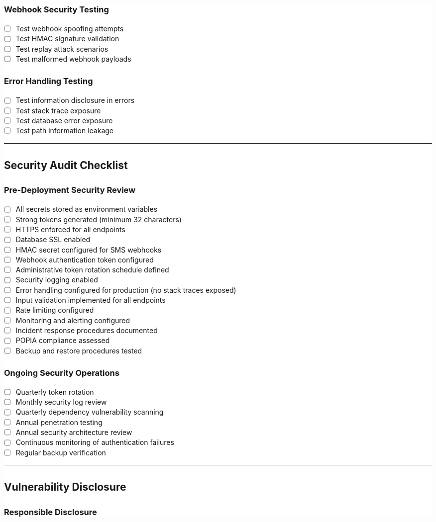 ### Webhook Security Testing

- [ ] Test webhook spoofing attempts
- [ ] Test HMAC signature validation
- [ ] Test replay attack scenarios
- [ ] Test malformed webhook payloads

### Error Handling Testing

- [ ] Test information disclosure in errors
- [ ] Test stack trace exposure
- [ ] Test database error exposure
- [ ] Test path information leakage

---

## Security Audit Checklist

### Pre-Deployment Security Review

- [ ] All secrets stored as environment variables
- [ ] Strong tokens generated (minimum 32 characters)
- [ ] HTTPS enforced for all endpoints
- [ ] Database SSL enabled
- [ ] HMAC secret configured for SMS webhooks
- [ ] Webhook authentication token configured
- [ ] Administrative token rotation schedule defined
- [ ] Security logging enabled
- [ ] Error handling configured for production (no stack traces exposed)
- [ ] Input validation implemented for all endpoints
- [ ] Rate limiting configured
- [ ] Monitoring and alerting configured
- [ ] Incident response procedures documented
- [ ] POPIA compliance assessed
- [ ] Backup and restore procedures tested

### Ongoing Security Operations

- [ ] Quarterly token rotation
- [ ] Monthly security log review
- [ ] Quarterly dependency vulnerability scanning
- [ ] Annual penetration testing
- [ ] Annual security architecture review
- [ ] Continuous monitoring of authentication failures
- [ ] Regular backup verification

---

## Vulnerability Disclosure

### Responsible Disclosure
